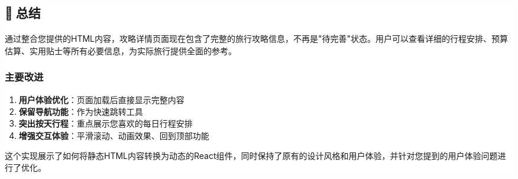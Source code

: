 ## 📝 总结

通过整合您提供的HTML内容，攻略详情页面现在包含了完整的旅行攻略信息，不再是"待完善"状态。用户可以查看详细的行程安排、预算估算、实用贴士等所有必要信息，为实际旅行提供全面的参考。

### 主要改进
1. **用户体验优化**：页面加载后直接显示完整内容
2. **保留导航功能**：作为快速跳转工具
3. **突出按天行程**：重点展示您喜欢的每日行程安排
4. **增强交互体验**：平滑滚动、动画效果、回到顶部功能

这个实现展示了如何将静态HTML内容转换为动态的React组件，同时保持了原有的设计风格和用户体验，并针对您提到的用户体验问题进行了优化。
